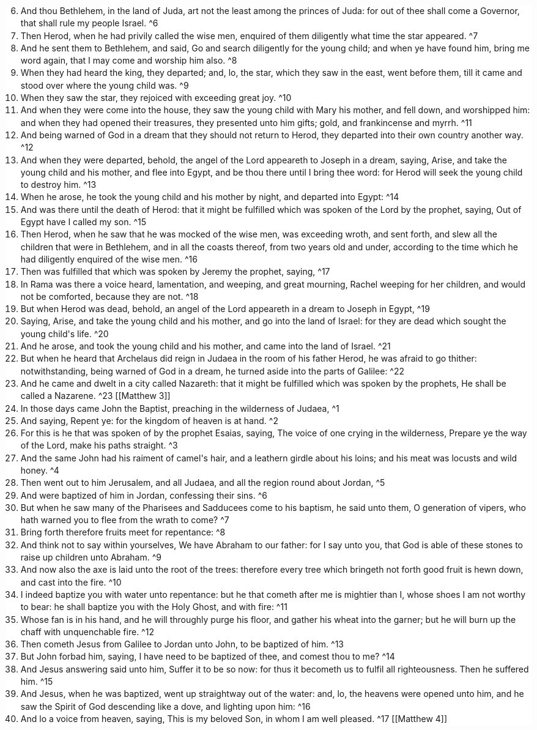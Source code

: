  6. And thou Bethlehem, in the land of Juda, art not the least among the princes of Juda: for out of thee shall come a Governor, that shall rule my people Israel. ^6
 7. Then Herod, when he had privily called the wise men, enquired of them diligently what time the star appeared. ^7
 8. And he sent them to Bethlehem, and said, Go and search diligently for the young child; and when ye have found him, bring me word again, that I may come and worship him also. ^8
 9. When they had heard the king, they departed; and, lo, the star, which they saw in the east, went before them, till it came and stood over where the young child was. ^9
 10. When they saw the star, they rejoiced with exceeding great joy. ^10
 11. And when they were come into the house, they saw the young child with Mary his mother, and fell down, and worshipped him: and when they had opened their treasures, they presented unto him gifts; gold, and frankincense and myrrh. ^11
 12. And being warned of God in a dream that they should not return to Herod, they departed into their own country another way. ^12
 13. And when they were departed, behold, the angel of the Lord appeareth to Joseph in a dream, saying, Arise, and take the young child and his mother, and flee into Egypt, and be thou there until I bring thee word: for Herod will seek the young child to destroy him. ^13
 14. When he arose, he took the young child and his mother by night, and departed into Egypt: ^14
 15. And was there until the death of Herod: that it might be fulfilled which was spoken of the Lord by the prophet, saying, Out of Egypt have I called my son. ^15
 16. Then Herod, when he saw that he was mocked of the wise men, was exceeding wroth, and sent forth, and slew all the children that were in Bethlehem, and in all the coasts thereof, from two years old and under, according to the time which he had diligently enquired of the wise men. ^16
 17. Then was fulfilled that which was spoken by Jeremy the prophet, saying, ^17
 18. In Rama was there a voice heard, lamentation, and weeping, and great mourning, Rachel weeping for her children, and would not be comforted, because they are not. ^18
 19. But when Herod was dead, behold, an angel of the Lord appeareth in a dream to Joseph in Egypt, ^19
 20. Saying, Arise, and take the young child and his mother, and go into the land of Israel: for they are dead which sought the young child's life. ^20
 21. And he arose, and took the young child and his mother, and came into the land of Israel. ^21
 22. But when he heard that Archelaus did reign in Judaea in the room of his father Herod, he was afraid to go thither: notwithstanding, being warned of God in a dream, he turned aside into the parts of Galilee: ^22
 23. And he came and dwelt in a city called Nazareth: that it might be fulfilled which was spoken by the prophets, He shall be called a Nazarene. ^23
 [[Matthew 3]]
 1. In those days came John the Baptist, preaching in the wilderness of Judaea, ^1
 2. And saying, Repent ye: for the kingdom of heaven is at hand. ^2
 3. For this is he that was spoken of by the prophet Esaias, saying, The voice of one crying in the wilderness, Prepare ye the way of the Lord, make his paths straight. ^3
 4. And the same John had his raiment of camel's hair, and a leathern girdle about his loins; and his meat was locusts and wild honey. ^4
 5. Then went out to him Jerusalem, and all Judaea, and all the region round about Jordan, ^5
 6. And were baptized of him in Jordan, confessing their sins. ^6
 7. But when he saw many of the Pharisees and Sadducees come to his baptism, he said unto them, O generation of vipers, who hath warned you to flee from the wrath to come? ^7
 8. Bring forth therefore fruits meet for repentance: ^8
 9. And think not to say within yourselves, We have Abraham to our father: for I say unto you, that God is able of these stones to raise up children unto Abraham. ^9
 10. And now also the axe is laid unto the root of the trees: therefore every tree which bringeth not forth good fruit is hewn down, and cast into the fire. ^10
 11. I indeed baptize you with water unto repentance: but he that cometh after me is mightier than I, whose shoes I am not worthy to bear: he shall baptize you with the Holy Ghost, and with fire: ^11
 12. Whose fan is in his hand, and he will throughly purge his floor, and gather his wheat into the garner; but he will burn up the chaff with unquenchable fire. ^12
 13. Then cometh Jesus from Galilee to Jordan unto John, to be baptized of him. ^13
 14. But John forbad him, saying, I have need to be baptized of thee, and comest thou to me? ^14
 15. And Jesus answering said unto him, Suffer it to be so now: for thus it becometh us to fulfil all righteousness. Then he suffered him. ^15
 16. And Jesus, when he was baptized, went up straightway out of the water: and, lo, the heavens were opened unto him, and he saw the Spirit of God descending like a dove, and lighting upon him: ^16
 17. And lo a voice from heaven, saying, This is my beloved Son, in whom I am well pleased. ^17
 [[Matthew 4]]